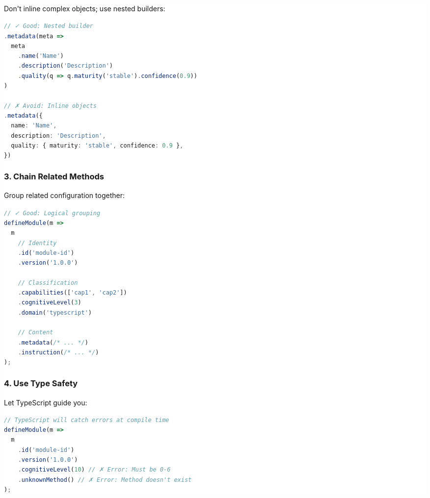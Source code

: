 Don't inline complex objects; use nested builders:

```typescript
// ✓ Good: Nested builder
.metadata(meta =>
  meta
    .name('Name')
    .description('Description')
    .quality(q => q.maturity('stable').confidence(0.9))
)

// ✗ Avoid: Inline objects
.metadata({
  name: 'Name',
  description: 'Description',
  quality: { maturity: 'stable', confidence: 0.9 },
})
```

### 3. Chain Related Methods

Group related configuration together:

```typescript
// ✓ Good: Logical grouping
defineModule(m =>
  m
    // Identity
    .id('module-id')
    .version('1.0.0')

    // Classification
    .capabilities(['cap1', 'cap2'])
    .cognitiveLevel(3)
    .domain('typescript')

    // Content
    .metadata(/* ... */)
    .instruction(/* ... */)
);
```

### 4. Use Type Safety

Let TypeScript guide you:

```typescript
// TypeScript will catch errors at compile time
defineModule(m =>
  m
    .id('module-id')
    .version('1.0.0')
    .cognitiveLevel(10) // ✗ Error: Must be 0-6
    .unknownMethod() // ✗ Error: Method doesn't exist
);
```
